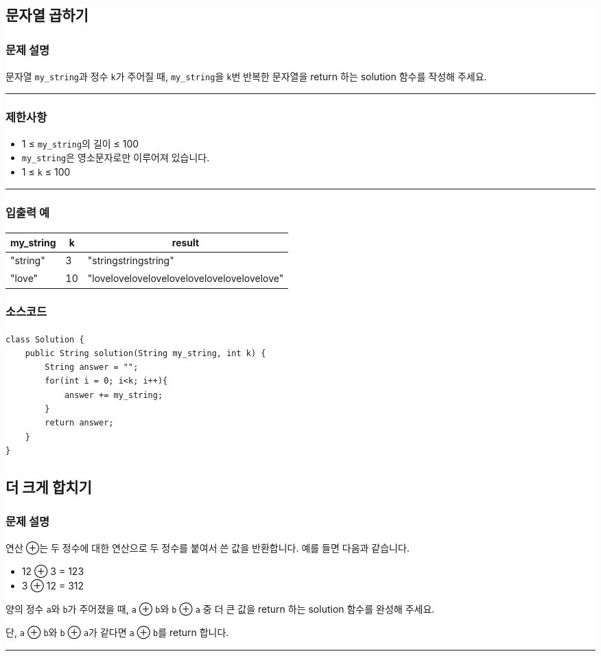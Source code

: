 ## 문자열 곱하기

### **문제 설명**

문자열 `my_string`과 정수 `k`가 주어질 때, `my_string`을 `k`번 반복한 문자열을 return 하는 solution 함수를 작성해 주세요.

---

### 제한사항

- 1 ≤ `my_string`의 길이 ≤ 100
- `my_string`은 영소문자로만 이루어져 있습니다.
- 1 ≤ `k` ≤ 100

---

### 입출력 예

| my_string | k | result |
| --- | --- | --- |
| "string" | 3 | "stringstringstring" |
| "love" | 10 | "lovelovelovelovelovelovelovelovelovelove" |

### 소스코드

```markdown
class Solution {
    public String solution(String my_string, int k) {
        String answer = "";
        for(int i = 0; i<k; i++){
            answer += my_string;
        }
        return answer;
    }
}
```

## 더 크게 합치기

### **문제 설명**

연산 ⊕는 두 정수에 대한 연산으로 두 정수를 붙여서 쓴 값을 반환합니다. 예를 들면 다음과 같습니다.

- 12 ⊕ 3 = 123
- 3 ⊕ 12 = 312

양의 정수 `a`와 `b`가 주어졌을 때, `a` ⊕ `b`와 `b` ⊕ `a` 중 더 큰 값을 return 하는 solution 함수를 완성해 주세요.

단, `a` ⊕ `b`와 `b` ⊕ `a`가 같다면 `a` ⊕ `b`를 return 합니다.

---
